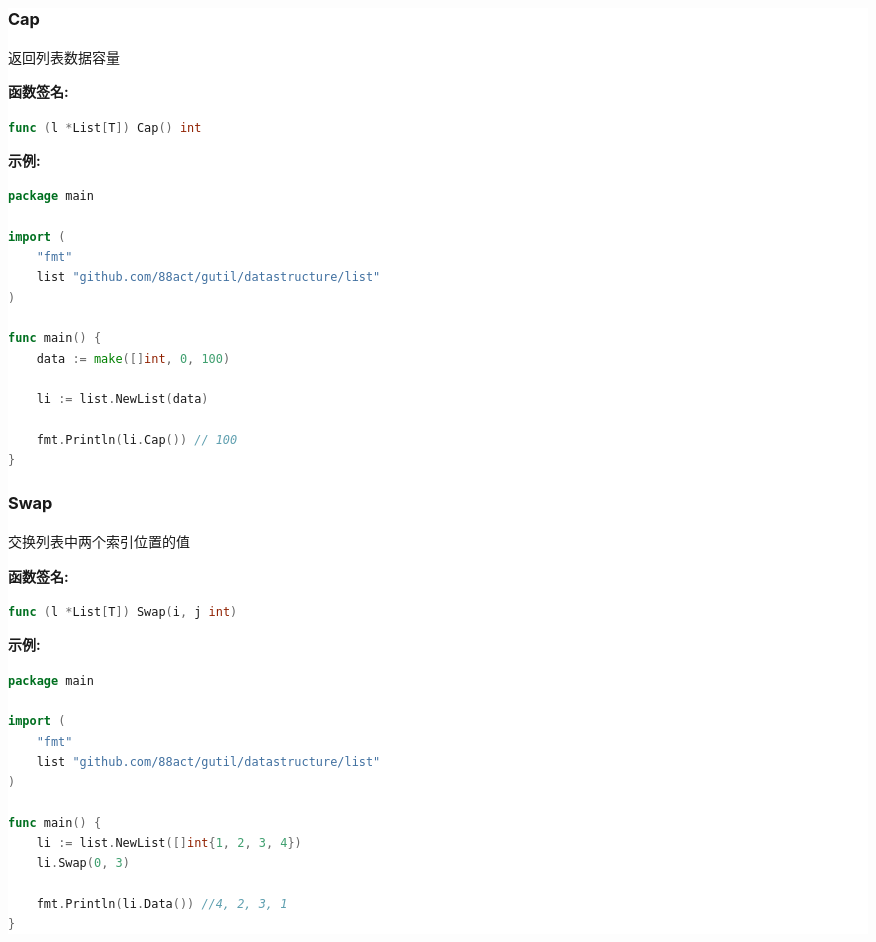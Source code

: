 

### <span id="Cap">Cap</span>
<p>返回列表数据容量</p>

<b>函数签名:</b>

```go
func (l *List[T]) Cap() int
```
<b>示例:</b>

```go
package main

import (
    "fmt"
    list "github.com/88act/gutil/datastructure/list"
)

func main() {
    data := make([]int, 0, 100)
    
    li := list.NewList(data)

    fmt.Println(li.Cap()) // 100
}
```



### <span id="Swap">Swap</span>
<p>交换列表中两个索引位置的值</p>

<b>函数签名:</b>

```go
func (l *List[T]) Swap(i, j int)
```
<b>示例:</b>

```go
package main

import (
    "fmt"
    list "github.com/88act/gutil/datastructure/list"
)

func main() {
    li := list.NewList([]int{1, 2, 3, 4})
    li.Swap(0, 3)

    fmt.Println(li.Data()) //4, 2, 3, 1
}
```
